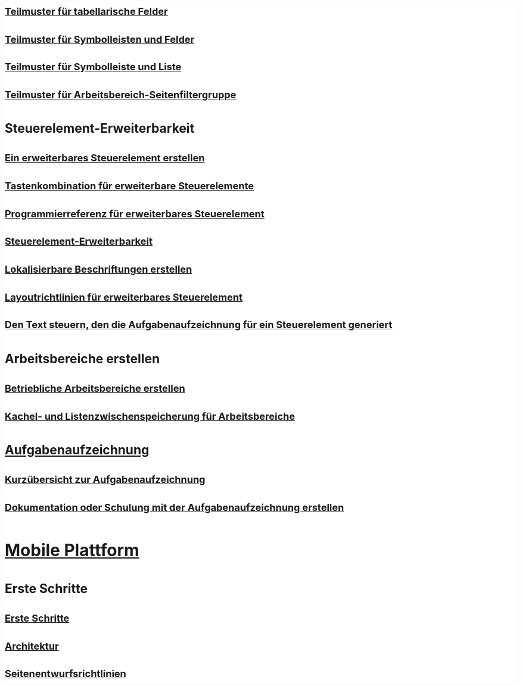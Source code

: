 ### [Teilmuster für tabellarische Felder](user-interface/tabular-fields-subpattern.md)
### [Teilmuster für Symbolleisten und Felder](user-interface/toolbar-fields-subpattern.md)
### [Teilmuster für Symbolleiste und Liste](user-interface/toolbar-list-subpattern.md)
### [Teilmuster für Arbeitsbereich-Seitenfiltergruppe](user-interface/workspace-filter-group-subpattern.md)
## Steuerelement-Erweiterbarkeit
### [Ein erweiterbares Steuerelement erstellen](user-interface/build-extensible-control.md)
### [Tastenkombination für erweiterbare Steuerelemente](user-interface/keyboard-shortcuts-controls.md)
### [Programmierreferenz für erweiterbares Steuerelement](user-interface/extensible-control-programming-reference.md)
### [Steuerelement-Erweiterbarkeit](user-interface/control-extensibility.md)
### [Lokalisierbare Beschriftungen erstellen](user-interface/create-localizable-labels-client.md)
### [Layoutrichtlinien für erweiterbares Steuerelement](user-interface/extensible-controls-layout.md)
### [Den Text steuern, den die Aufgabenaufzeichnung für ein Steuerelement generiert](user-interface/task-recorder-control-text.md)
## Arbeitsbereiche erstellen
### [Betriebliche Arbeitsbereiche erstellen](user-interface/build-workspaces.md)
### [Kachel- und Listenzwischenspeicherung für Arbeitsbereiche](user-interface/tile-list-caching-workspaces.md)
## [Aufgabenaufzeichnung](user-interface/task-recorder.md)
### [Kurzübersicht zur Aufgabenaufzeichnung](user-interface/task-recorder-quick-reference.md)
### [Dokumentation oder Schulung mit der Aufgabenaufzeichnung erstellen](user-interface/task-recorder-training-docs.md)

# [Mobile Plattform](mobile-apps/platform/mobile-platform-home-page.md)
## Erste Schritte
### [Erste Schritte](mobile-apps/platform/mobile-platform-getting-started.md)
### [Architektur](mobile-apps/platform/mobile-platform-architecture.md)
### [Seitenentwurfsrichtlinien](mobile-apps/platform/page-design-guidelines.md)